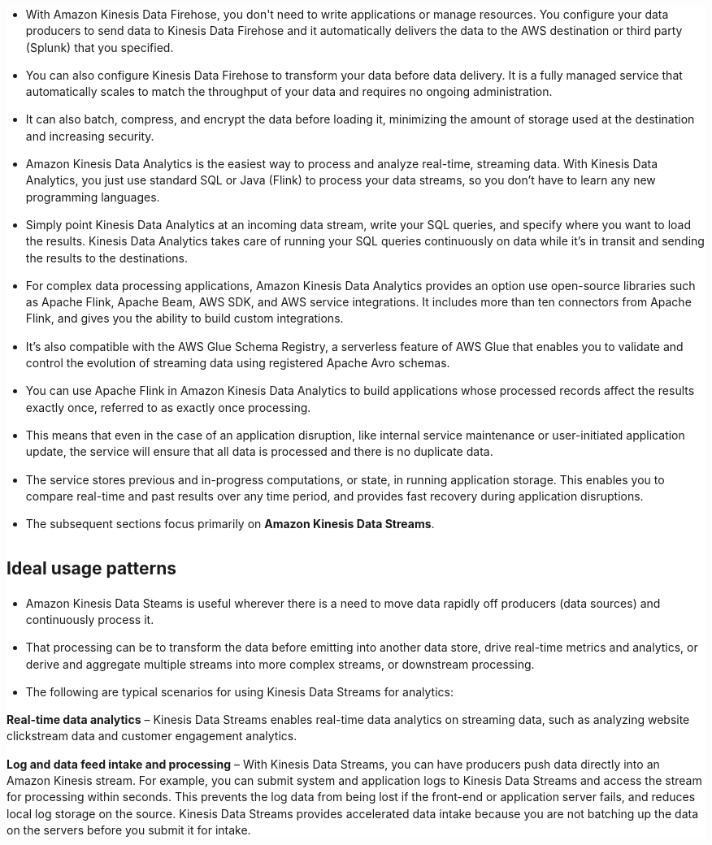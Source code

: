 * With Amazon Kinesis Data Firehose, you don't need to write applications or manage resources. You configure your data producers to send data to Kinesis Data Firehose and it automatically delivers the data to the AWS destination or third party (Splunk) that you specified. 

* You can also configure Kinesis Data Firehose to transform your data before data delivery. It is a fully managed service that automatically scales to match the throughput of your data and requires no ongoing administration. 

* It can also batch, compress, and encrypt the data before loading it, minimizing the amount of storage used at the destination and increasing security.

* Amazon Kinesis Data Analytics is the easiest way to process and analyze real-time, streaming data. With Kinesis Data Analytics, you just use standard SQL or Java (Flink) to process your data streams, so you don’t have to learn any new programming languages.

* Simply point Kinesis Data Analytics at an incoming data stream, write your SQL queries, and specify where you want to load the results. Kinesis Data Analytics takes care of running your SQL queries continuously on data while it’s in transit and sending the results to the destinations.

* For complex data processing applications, Amazon Kinesis Data Analytics provides an option use open-source libraries such as Apache Flink, Apache Beam, AWS SDK, and AWS service integrations. It includes more than ten connectors from Apache Flink, and gives you the ability to build custom integrations. 

* It’s also compatible with the AWS Glue Schema Registry, a serverless feature of AWS Glue that enables you to validate and control the evolution of streaming data using registered Apache Avro schemas.

* You can use Apache Flink in Amazon Kinesis Data Analytics to build applications whose processed records affect the results exactly once, referred to as exactly once processing. 

* This means that even in the case of an application disruption, like internal service maintenance or user-initiated application update, the service will ensure that all data is processed and there is no duplicate data. 

* The service stores previous and in-progress computations, or state, in running application storage. This enables you to compare real-time and past results over any time period, and provides fast recovery during application disruptions.

* The subsequent sections focus primarily on **Amazon Kinesis Data Streams**.

## Ideal usage patterns

* Amazon Kinesis Data Steams is useful wherever there is a need to move data rapidly off producers (data sources) and continuously process it. 

* That processing can be to transform the data before emitting into another data store, drive real-time metrics and analytics, or derive and aggregate multiple streams into more complex streams, or downstream processing. 

* The following are typical scenarios for using Kinesis Data Streams for analytics:

**Real-time data analytics** – Kinesis Data Streams enables real-time data analytics on streaming data, such as analyzing website clickstream data and customer engagement analytics.

**Log and data feed intake and processing** – With Kinesis Data Streams, you can have producers push data directly into an Amazon Kinesis stream. For example, you can submit system and application logs to Kinesis Data Streams and access the stream for processing within seconds. This prevents the log data from being lost if the front-end or application server fails, and reduces local log storage on the source. Kinesis Data Streams provides accelerated data intake because you are not batching up the data on the servers before you submit it for intake.
